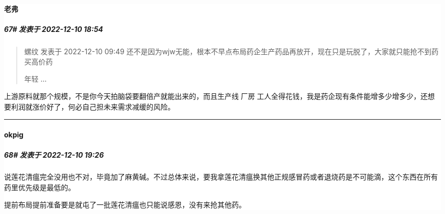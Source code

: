 ####  老弗  
##### 67#       发表于 2022-12-10 18:54

<blockquote>螺纹 发表于 2022-12-10 09:49
还不是因为wjw无能，根本不早点布局药企生产药品再放开，现在只是玩脱了，大家就只能抢不到药买高价药

年轻 ...</blockquote>
上游原料就那个规模，不是你今天拍脑袋要翻倍产就能出来的，而且生产线 厂房 工人全得花钱，我是药企现有条件能增多少增多少，还想要利润就涨价好了，何必自己担未来需求减缓的风险。



*****

####  okpig  
##### 68#       发表于 2022-12-10 19:26

说莲花清瘟完全没用也不对，毕竟加了麻黄碱。不过总体来说，要我拿莲花清瘟换其他正规感冒药或者退烧药是不可能滴，这个东西在所有药里优先级是最低的。

提前布局提前准备要是就屯了一批莲花清瘟也只能说感恩，没有来抢其他药。

